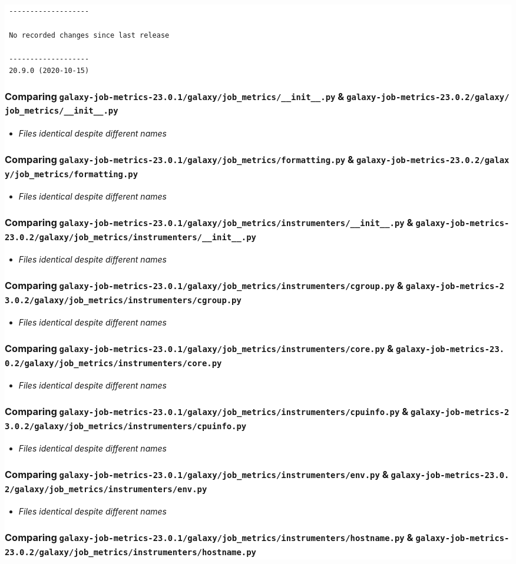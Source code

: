 ```diff
 -------------------
 
 No recorded changes since last release
 
 -------------------
 20.9.0 (2020-10-15)
```

### Comparing `galaxy-job-metrics-23.0.1/galaxy/job_metrics/__init__.py` & `galaxy-job-metrics-23.0.2/galaxy/job_metrics/__init__.py`

 * *Files identical despite different names*

### Comparing `galaxy-job-metrics-23.0.1/galaxy/job_metrics/formatting.py` & `galaxy-job-metrics-23.0.2/galaxy/job_metrics/formatting.py`

 * *Files identical despite different names*

### Comparing `galaxy-job-metrics-23.0.1/galaxy/job_metrics/instrumenters/__init__.py` & `galaxy-job-metrics-23.0.2/galaxy/job_metrics/instrumenters/__init__.py`

 * *Files identical despite different names*

### Comparing `galaxy-job-metrics-23.0.1/galaxy/job_metrics/instrumenters/cgroup.py` & `galaxy-job-metrics-23.0.2/galaxy/job_metrics/instrumenters/cgroup.py`

 * *Files identical despite different names*

### Comparing `galaxy-job-metrics-23.0.1/galaxy/job_metrics/instrumenters/core.py` & `galaxy-job-metrics-23.0.2/galaxy/job_metrics/instrumenters/core.py`

 * *Files identical despite different names*

### Comparing `galaxy-job-metrics-23.0.1/galaxy/job_metrics/instrumenters/cpuinfo.py` & `galaxy-job-metrics-23.0.2/galaxy/job_metrics/instrumenters/cpuinfo.py`

 * *Files identical despite different names*

### Comparing `galaxy-job-metrics-23.0.1/galaxy/job_metrics/instrumenters/env.py` & `galaxy-job-metrics-23.0.2/galaxy/job_metrics/instrumenters/env.py`

 * *Files identical despite different names*

### Comparing `galaxy-job-metrics-23.0.1/galaxy/job_metrics/instrumenters/hostname.py` & `galaxy-job-metrics-23.0.2/galaxy/job_metrics/instrumenters/hostname.py`
